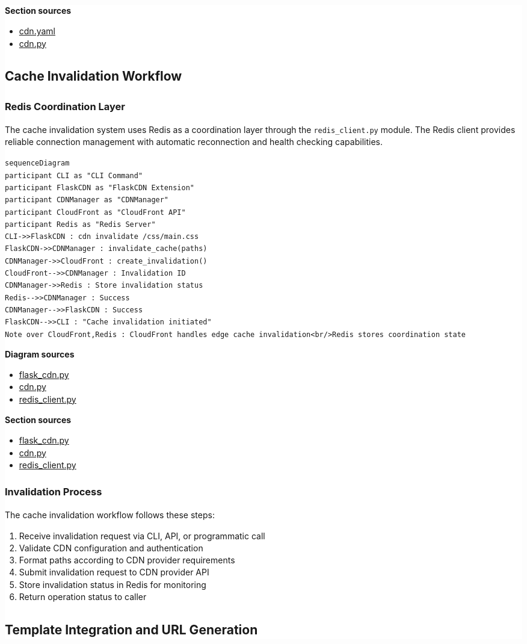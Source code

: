 **Section sources**
- [cdn.yaml](file://config/cdn.yaml#L1-L165)
- [cdn.py](file://cache/cdn.py#L1-L459)

## Cache Invalidation Workflow

### Redis Coordination Layer
The cache invalidation system uses Redis as a coordination layer through the `redis_client.py` module. The Redis client provides reliable connection management with automatic reconnection and health checking capabilities.

```mermaid
sequenceDiagram
participant CLI as "CLI Command"
participant FlaskCDN as "FlaskCDN Extension"
participant CDNManager as "CDNManager"
participant CloudFront as "CloudFront API"
participant Redis as "Redis Server"
CLI->>FlaskCDN : cdn invalidate /css/main.css
FlaskCDN->>CDNManager : invalidate_cache(paths)
CDNManager->>CloudFront : create_invalidation()
CloudFront-->>CDNManager : Invalidation ID
CDNManager->>Redis : Store invalidation status
Redis-->>CDNManager : Success
CDNManager-->>FlaskCDN : Success
FlaskCDN-->>CLI : "Cache invalidation initiated"
Note over CloudFront,Redis : CloudFront handles edge cache invalidation<br/>Redis stores coordination state
```

**Diagram sources**
- [flask_cdn.py](file://cache/flask_cdn.py#L232-L264)
- [cdn.py](file://cache/cdn.py#L300-L350)
- [redis_client.py](file://cache/redis_client.py#L1-L341)

**Section sources**
- [flask_cdn.py](file://cache/flask_cdn.py#L232-L264)
- [cdn.py](file://cache/cdn.py#L300-L350)
- [redis_client.py](file://cache/redis_client.py#L1-L341)

### Invalidation Process
The cache invalidation workflow follows these steps:
1. Receive invalidation request via CLI, API, or programmatic call
2. Validate CDN configuration and authentication
3. Format paths according to CDN provider requirements
4. Submit invalidation request to CDN provider API
5. Store invalidation status in Redis for monitoring
6. Return operation status to caller

## Template Integration and URL Generation
